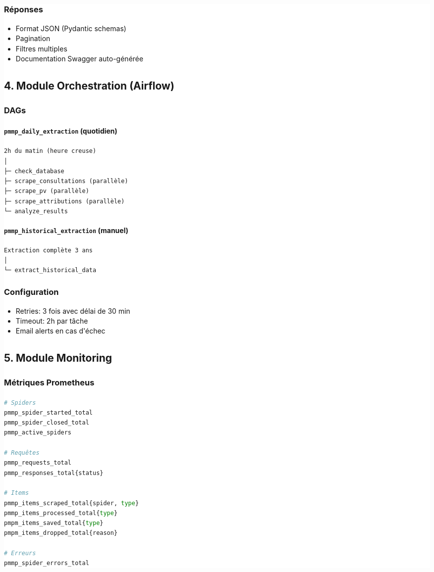 ### Réponses
- Format JSON (Pydantic schemas)
- Pagination
- Filtres multiples
- Documentation Swagger auto-générée

## 4. Module Orchestration (Airflow)

### DAGs

#### `pmmp_daily_extraction` (quotidien)
```
2h du matin (heure creuse)
│
├─ check_database
├─ scrape_consultations (parallèle)
├─ scrape_pv (parallèle)
├─ scrape_attributions (parallèle)
└─ analyze_results
```

#### `pmmp_historical_extraction` (manuel)
```
Extraction complète 3 ans
│
└─ extract_historical_data
```

### Configuration
- Retries: 3 fois avec délai de 30 min
- Timeout: 2h par tâche
- Email alerts en cas d'échec

## 5. Module Monitoring

### Métriques Prometheus

```python
# Spiders
pmmp_spider_started_total
pmmp_spider_closed_total
pmmp_active_spiders

# Requêtes
pmmp_requests_total
pmmp_responses_total{status}

# Items
pmmp_items_scraped_total{spider, type}
pmmp_items_processed_total{type}
pmpm_items_saved_total{type}
pmpm_items_dropped_total{reason}

# Erreurs
pmmp_spider_errors_total
```
